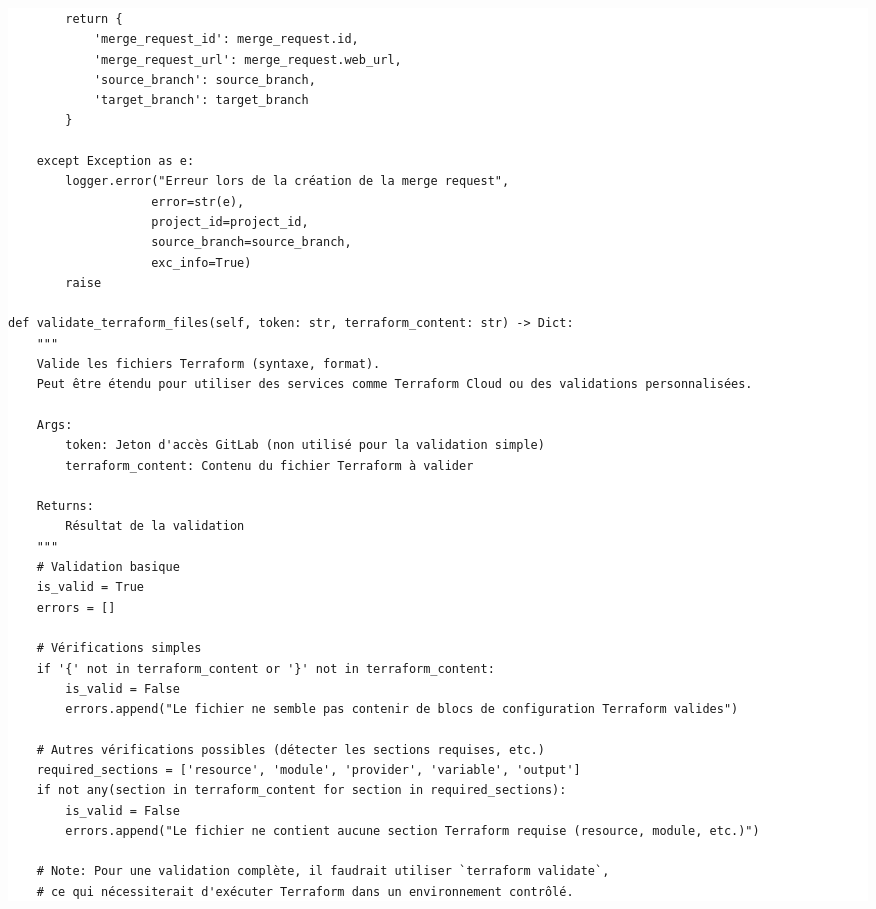             return {
                'merge_request_id': merge_request.id,
                'merge_request_url': merge_request.web_url,
                'source_branch': source_branch,
                'target_branch': target_branch
            }
            
        except Exception as e:
            logger.error("Erreur lors de la création de la merge request", 
                        error=str(e), 
                        project_id=project_id, 
                        source_branch=source_branch,
                        exc_info=True)
            raise
    
    def validate_terraform_files(self, token: str, terraform_content: str) -> Dict:
        """
        Valide les fichiers Terraform (syntaxe, format).
        Peut être étendu pour utiliser des services comme Terraform Cloud ou des validations personnalisées.
        
        Args:
            token: Jeton d'accès GitLab (non utilisé pour la validation simple)
            terraform_content: Contenu du fichier Terraform à valider
            
        Returns:
            Résultat de la validation
        """
        # Validation basique
        is_valid = True
        errors = []
        
        # Vérifications simples
        if '{' not in terraform_content or '}' not in terraform_content:
            is_valid = False
            errors.append("Le fichier ne semble pas contenir de blocs de configuration Terraform valides")
        
        # Autres vérifications possibles (détecter les sections requises, etc.)
        required_sections = ['resource', 'module', 'provider', 'variable', 'output']
        if not any(section in terraform_content for section in required_sections):
            is_valid = False
            errors.append("Le fichier ne contient aucune section Terraform requise (resource, module, etc.)")
        
        # Note: Pour une validation complète, il faudrait utiliser `terraform validate`,
        # ce qui nécessiterait d'exécuter Terraform dans un environnement contrôlé.
        